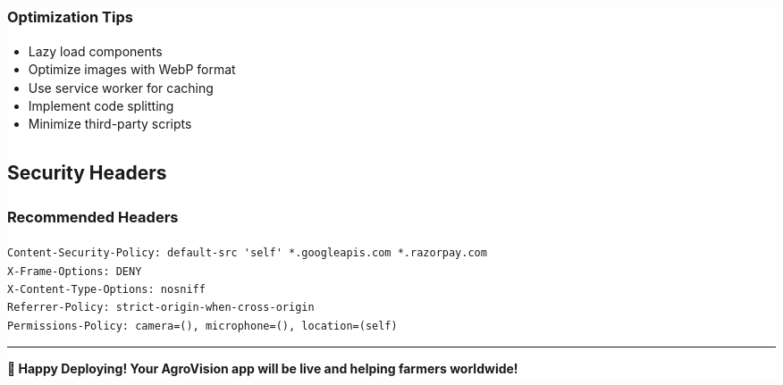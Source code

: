 ### Optimization Tips
- Lazy load components
- Optimize images with WebP format
- Use service worker for caching
- Implement code splitting
- Minimize third-party scripts

## Security Headers

### Recommended Headers
```
Content-Security-Policy: default-src 'self' *.googleapis.com *.razorpay.com
X-Frame-Options: DENY
X-Content-Type-Options: nosniff
Referrer-Policy: strict-origin-when-cross-origin
Permissions-Policy: camera=(), microphone=(), location=(self)
```

---

**🎉 Happy Deploying! Your AgroVision app will be live and helping farmers worldwide!**